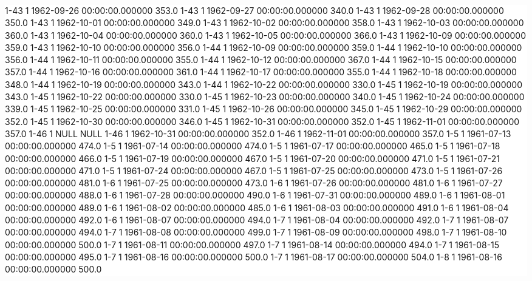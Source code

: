  1-43      1 1962-09-26 00:00:00.000000      353.0
 1-43      1 1962-09-27 00:00:00.000000      340.0
 1-43      1 1962-09-28 00:00:00.000000      350.0
 1-43      1 1962-10-01 00:00:00.000000      349.0
 1-43      1 1962-10-02 00:00:00.000000      358.0
 1-43      1 1962-10-03 00:00:00.000000      360.0
 1-43      1 1962-10-04 00:00:00.000000      360.0
 1-43      1 1962-10-05 00:00:00.000000      366.0
 1-43      1 1962-10-09 00:00:00.000000      359.0
 1-43      1 1962-10-10 00:00:00.000000      356.0
 1-44      1 1962-10-09 00:00:00.000000      359.0
 1-44      1 1962-10-10 00:00:00.000000      356.0
 1-44      1 1962-10-11 00:00:00.000000      355.0
 1-44      1 1962-10-12 00:00:00.000000      367.0
 1-44      1 1962-10-15 00:00:00.000000      357.0
 1-44      1 1962-10-16 00:00:00.000000      361.0
 1-44      1 1962-10-17 00:00:00.000000      355.0
 1-44      1 1962-10-18 00:00:00.000000      348.0
 1-44      1 1962-10-19 00:00:00.000000      343.0
 1-44      1 1962-10-22 00:00:00.000000      330.0
 1-45      1 1962-10-19 00:00:00.000000      343.0
 1-45      1 1962-10-22 00:00:00.000000      330.0
 1-45      1 1962-10-23 00:00:00.000000      340.0
 1-45      1 1962-10-24 00:00:00.000000      339.0
 1-45      1 1962-10-25 00:00:00.000000      331.0
 1-45      1 1962-10-26 00:00:00.000000      345.0
 1-45      1 1962-10-29 00:00:00.000000      352.0
 1-45      1 1962-10-30 00:00:00.000000      346.0
 1-45      1 1962-10-31 00:00:00.000000      352.0
 1-45      1 1962-11-01 00:00:00.000000      357.0
 1-46      1 NULL                             NULL
 1-46      1 1962-10-31 00:00:00.000000      352.0
 1-46      1 1962-11-01 00:00:00.000000      357.0
 1-5       1 1961-07-13 00:00:00.000000      474.0
 1-5       1 1961-07-14 00:00:00.000000      474.0
 1-5       1 1961-07-17 00:00:00.000000      465.0
 1-5       1 1961-07-18 00:00:00.000000      466.0
 1-5       1 1961-07-19 00:00:00.000000      467.0
 1-5       1 1961-07-20 00:00:00.000000      471.0
 1-5       1 1961-07-21 00:00:00.000000      471.0
 1-5       1 1961-07-24 00:00:00.000000      467.0
 1-5       1 1961-07-25 00:00:00.000000      473.0
 1-5       1 1961-07-26 00:00:00.000000      481.0
 1-6       1 1961-07-25 00:00:00.000000      473.0
 1-6       1 1961-07-26 00:00:00.000000      481.0
 1-6       1 1961-07-27 00:00:00.000000      488.0
 1-6       1 1961-07-28 00:00:00.000000      490.0
 1-6       1 1961-07-31 00:00:00.000000      489.0
 1-6       1 1961-08-01 00:00:00.000000      489.0
 1-6       1 1961-08-02 00:00:00.000000      485.0
 1-6       1 1961-08-03 00:00:00.000000      491.0
 1-6       1 1961-08-04 00:00:00.000000      492.0
 1-6       1 1961-08-07 00:00:00.000000      494.0
 1-7       1 1961-08-04 00:00:00.000000      492.0
 1-7       1 1961-08-07 00:00:00.000000      494.0
 1-7       1 1961-08-08 00:00:00.000000      499.0
 1-7       1 1961-08-09 00:00:00.000000      498.0
 1-7       1 1961-08-10 00:00:00.000000      500.0
 1-7       1 1961-08-11 00:00:00.000000      497.0
 1-7       1 1961-08-14 00:00:00.000000      494.0
 1-7       1 1961-08-15 00:00:00.000000      495.0
 1-7       1 1961-08-16 00:00:00.000000      500.0
 1-7       1 1961-08-17 00:00:00.000000      504.0
 1-8       1 1961-08-16 00:00:00.000000      500.0